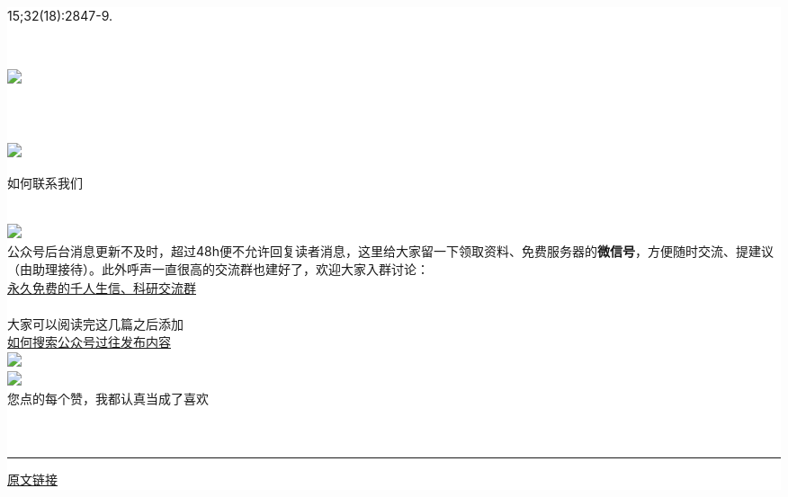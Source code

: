 <span>15</span>;<span>32</span>(<span>18</span>):<span>2847</span><span>-9.</span></span></code></pre></section><p><br></p></section></section></section><section><img data-ratio="0.5763888888888888" data-w="144" data-src="https://mmbiz.qpic.cn/mmbiz_gif/Ljib4So7yuWjmjqT8o8geiaFwZ4uhvUb9etbHzsrN4I3YbicBP43PrF8o6hJDBnmPVKVqLr4mMico1SSzwQviaolWAg/640?wx_fmt=gif&amp;wxfrom=5&amp;wx_lazy=1" src="https://mmbiz.qpic.cn/mmbiz_gif/Ljib4So7yuWjmjqT8o8geiaFwZ4uhvUb9etbHzsrN4I3YbicBP43PrF8o6hJDBnmPVKVqLr4mMico1SSzwQviaolWAg/640?wx_fmt=gif&amp;wxfrom=5&amp;wx_lazy=1"></section></section><section><br></section><section><section data-id="124111" powered-by="xmyeditor.com" data-md5="78b0e"><section powered-by="xmyeditor.com" data-md5="78b0e"><section powered-by="xmyeditor.com" data-md5="78b0e"><section><section data-id="118344" powered-by="xmyeditor.com" data-md5="b3030"><section powered-by="xmyeditor.com" data-md5="b3030"><section powered-by="xmyeditor.com" data-md5="b3030"><section><br></section></section></section></section></section></section></section></section></section><section><section data-id="124111" powered-by="xmyeditor.com" data-md5="78b0e"><section powered-by="xmyeditor.com" data-md5="78b0e"><section powered-by="xmyeditor.com" data-md5="78b0e"><section><section data-id="118344" powered-by="xmyeditor.com" data-md5="b3030"><section powered-by="xmyeditor.com" data-md5="b3030"><section powered-by="xmyeditor.com" data-md5="b3030"><section><br></section></section></section></section></section></section></section></section></section><section><section><section><section><section data-support="96编辑器" data-style-id="34887"><section><section><section><img data-ratio="0.8372093023255814" data-src="https://mmbiz.qpic.cn/mmbiz_png/Ljib4So7yuWjsU2VMXgI8TRjfwVeo0Aj4EiaLjQXteia730VKnC0j8Tkgu6hkTs7ZO0JRFyw8riaczdNlQQKsOnfIQ/640?wx_fmt=png&amp;wxfrom=5&amp;wx_lazy=1&amp;wx_co=1" data-type="png" data-w="86" data-width="100%" src="https://mmbiz.qpic.cn/mmbiz_png/Ljib4So7yuWjsU2VMXgI8TRjfwVeo0Aj4EiaLjQXteia730VKnC0j8Tkgu6hkTs7ZO0JRFyw8riaczdNlQQKsOnfIQ/640?wx_fmt=png&amp;wxfrom=5&amp;wx_lazy=1&amp;wx_co=1"></section><section><section><section><p>如何联系我们</p></section></section></section></section></section></section><section><br></section></section><section data-support="96编辑器" data-style-id="34892"><section><section><section><section><img data-ratio="1.1627906976744187" data-type="gif" data-w="43" data-src="https://mmbiz.qpic.cn/mmbiz_gif/Ljib4So7yuWjsU2VMXgI8TRjfwVeo0Aj4z284kwxMryKUBLBbNicjxYMDvWxmosNGHmIW66jtmJuia0pe51q8hFzQ/640?wx_fmt=gif&amp;wxfrom=5&amp;wx_lazy=1" src="https://mmbiz.qpic.cn/mmbiz_gif/Ljib4So7yuWjsU2VMXgI8TRjfwVeo0Aj4z284kwxMryKUBLBbNicjxYMDvWxmosNGHmIW66jtmJuia0pe51q8hFzQ/640?wx_fmt=gif&amp;wxfrom=5&amp;wx_lazy=1"></section></section></section><section><section><section><section>公众号后台消息更新不及时，超过48h便不允许回复读者消息，这里给大家留一下领取资料、免费服务器的<span><strong>微信号</strong></span>，方便随时交流、提建议（由助理接待）。此外呼声一直很高的<span>交流群</span>也建好了，欢迎大家入群讨论：</section><section><a target="_blank" href="http://mp.weixin.qq.com/s?__biz=MzAwMzIzOTk5OQ==&amp;mid=2247492981&amp;idx=1&amp;sn=aed903c4b853113d8c89e13848ea3365&amp;chksm=9b3c9c25ac4b1533feb5f42f94ab4b6023a160313db4bc6a2f142e54d26627e3ea94b53e9031&amp;scene=21#wechat_redirect" textvalue="永久免费的千人生信、科研交流群" linktype="text" imgurl="" imgdata="null" data-itemshowtype="0" tab="innerlink" data-linktype="2">永久免费的千人生信、科研交流群</a><br></section><section><br></section><section><span>大家可以阅读完这几篇之后添加</span></section><section><a target="_blank" href="http://mp.weixin.qq.com/s?__biz=MzAwMzIzOTk5OQ==&amp;mid=2247488966&amp;idx=1&amp;sn=9e9e7659b4cf00ac3173d21e88e1602b&amp;chksm=9b3f6c96ac48e580efe53f966430f6598785e5c5c6bcc20f5eef019e723e49baaaea6d73fb7b&amp;scene=21#wechat_redirect" textvalue="如何搜索公众号过往发布内容" linktype="text" imgurl="" imgdata="null" data-itemshowtype="0" tab="innerlink" data-linktype="2" hasload="1">如何搜索公众号过往发布内容</a><br></section><section><img data-galleryid="" data-ratio="0.5938945420906568" data-s="300,640" data-src="https://mmbiz.qpic.cn/mmbiz_png/ImlBFVOwwpxD2E7IWhoq4ufKkicBibrsZDbQ2O1mgYMTkXAS1cVGMQuQmXgm9tqlyJiaysfibKgia1SKNODtpCialmQQ/640?wx_fmt=png&amp;wxfrom=5&amp;wx_lazy=1&amp;wx_co=1" data-type="png" data-w="1081" src="https://mmbiz.qpic.cn/mmbiz_png/ImlBFVOwwpxD2E7IWhoq4ufKkicBibrsZDbQ2O1mgYMTkXAS1cVGMQuQmXgm9tqlyJiaysfibKgia1SKNODtpCialmQQ/640?wx_fmt=png&amp;wxfrom=5&amp;wx_lazy=1&amp;wx_co=1"><span></span></section></section></section></section></section></section></section></section></section><section data-support="96编辑器" data-style-id="25142"><section><section><section><img data-ratio="0.7619047619047619" data-w="84" data-width="80%" data-src="https://mmbiz.qpic.cn/mmbiz_gif/Ljib4So7yuWhFTIP7DCMLPwWh8Yhjs079f1vMqlYdExqbWaZVJyiawKkr21EDSNW740b4yMzkeHxFJULTpZGzYwQ/640?wx_fmt=gif&amp;wxfrom=5&amp;wx_lazy=1" src="https://mmbiz.qpic.cn/mmbiz_gif/Ljib4So7yuWhFTIP7DCMLPwWh8Yhjs079f1vMqlYdExqbWaZVJyiawKkr21EDSNW740b4yMzkeHxFJULTpZGzYwQ/640?wx_fmt=gif&amp;wxfrom=5&amp;wx_lazy=1"></section><section><span>您点的每个赞，我都认真当成了喜欢</span></section></section></section><section><br></section><section><br></section></section></section></section></section></section></section></section></section><p><mp-style-type data-value="10000"></mp-style-type></p></div>  
<hr>
<a href="https://mp.weixin.qq.com/s/JrzlRs2b65ZEiXl-61yjQg",target="_blank" rel="noopener noreferrer">原文链接</a>

